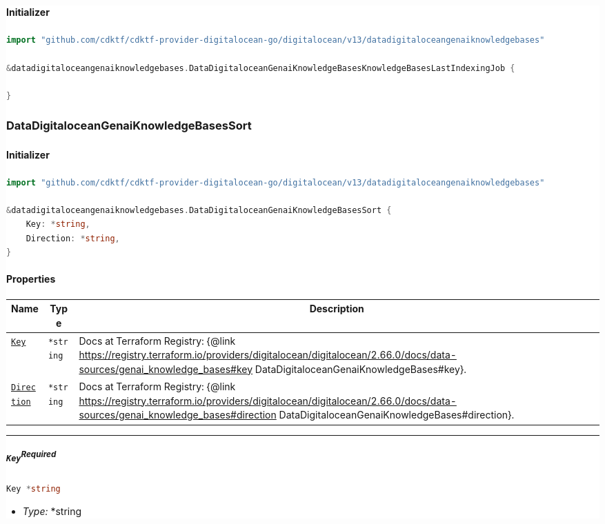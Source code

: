 #### Initializer <a name="Initializer" id="@cdktf/provider-digitalocean.dataDigitaloceanGenaiKnowledgeBases.DataDigitaloceanGenaiKnowledgeBasesKnowledgeBasesLastIndexingJob.Initializer"></a>

```go
import "github.com/cdktf/cdktf-provider-digitalocean-go/digitalocean/v13/datadigitaloceangenaiknowledgebases"

&datadigitaloceangenaiknowledgebases.DataDigitaloceanGenaiKnowledgeBasesKnowledgeBasesLastIndexingJob {

}
```


### DataDigitaloceanGenaiKnowledgeBasesSort <a name="DataDigitaloceanGenaiKnowledgeBasesSort" id="@cdktf/provider-digitalocean.dataDigitaloceanGenaiKnowledgeBases.DataDigitaloceanGenaiKnowledgeBasesSort"></a>

#### Initializer <a name="Initializer" id="@cdktf/provider-digitalocean.dataDigitaloceanGenaiKnowledgeBases.DataDigitaloceanGenaiKnowledgeBasesSort.Initializer"></a>

```go
import "github.com/cdktf/cdktf-provider-digitalocean-go/digitalocean/v13/datadigitaloceangenaiknowledgebases"

&datadigitaloceangenaiknowledgebases.DataDigitaloceanGenaiKnowledgeBasesSort {
	Key: *string,
	Direction: *string,
}
```

#### Properties <a name="Properties" id="Properties"></a>

| **Name** | **Type** | **Description** |
| --- | --- | --- |
| <code><a href="#@cdktf/provider-digitalocean.dataDigitaloceanGenaiKnowledgeBases.DataDigitaloceanGenaiKnowledgeBasesSort.property.key">Key</a></code> | <code>*string</code> | Docs at Terraform Registry: {@link https://registry.terraform.io/providers/digitalocean/digitalocean/2.66.0/docs/data-sources/genai_knowledge_bases#key DataDigitaloceanGenaiKnowledgeBases#key}. |
| <code><a href="#@cdktf/provider-digitalocean.dataDigitaloceanGenaiKnowledgeBases.DataDigitaloceanGenaiKnowledgeBasesSort.property.direction">Direction</a></code> | <code>*string</code> | Docs at Terraform Registry: {@link https://registry.terraform.io/providers/digitalocean/digitalocean/2.66.0/docs/data-sources/genai_knowledge_bases#direction DataDigitaloceanGenaiKnowledgeBases#direction}. |

---

##### `Key`<sup>Required</sup> <a name="Key" id="@cdktf/provider-digitalocean.dataDigitaloceanGenaiKnowledgeBases.DataDigitaloceanGenaiKnowledgeBasesSort.property.key"></a>

```go
Key *string
```

- *Type:* *string
